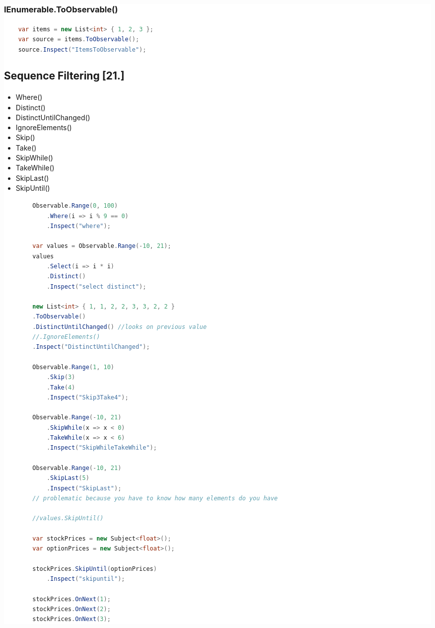 ### IEnumerable.ToObservable()

```cs
    var items = new List<int> { 1, 2, 3 };
    var source = items.ToObservable();
    source.Inspect("ItemsToObservable");
```

## Sequence Filtering [21.]

- Where()
- Distinct()
- DistinctUntilChanged()
- IgnoreElements()
- Skip()
- Take()
- SkipWhile()
- TakeWhile()
- SkipLast()
- SkipUntil()

```cs
        Observable.Range(0, 100)
            .Where(i => i % 9 == 0)
            .Inspect("where");

        var values = Observable.Range(-10, 21);
        values
            .Select(i => i * i)
            .Distinct()
            .Inspect("select distinct");

        new List<int> { 1, 1, 2, 2, 3, 3, 2, 2 }
        .ToObservable()
        .DistinctUntilChanged() //looks on previous value
        //.IgnoreElements()
        .Inspect("DistinctUntilChanged");

        Observable.Range(1, 10)
            .Skip(3)
            .Take(4)
            .Inspect("Skip3Take4");

        Observable.Range(-10, 21)
            .SkipWhile(x => x < 0)
            .TakeWhile(x => x < 6)
            .Inspect("SkipWhileTakeWhile");

        Observable.Range(-10, 21)
            .SkipLast(5) 
            .Inspect("SkipLast");
        // problematic because you have to know how many elements do you have

        //values.SkipUntil()

        var stockPrices = new Subject<float>();
        var optionPrices = new Subject<float>();

        stockPrices.SkipUntil(optionPrices)
            .Inspect("skipuntil");

        stockPrices.OnNext(1);
        stockPrices.OnNext(2);
        stockPrices.OnNext(3);
```